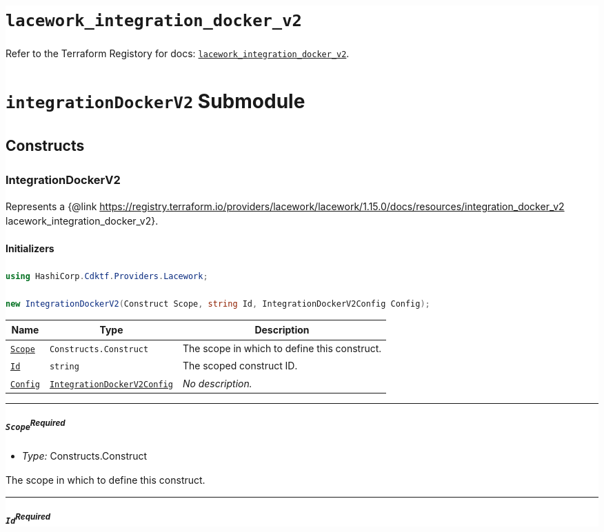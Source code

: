 # `lacework_integration_docker_v2`

Refer to the Terraform Registory for docs: [`lacework_integration_docker_v2`](https://registry.terraform.io/providers/lacework/lacework/1.15.0/docs/resources/integration_docker_v2).

# `integrationDockerV2` Submodule <a name="`integrationDockerV2` Submodule" id="rhizo-co-terraform-provider-lacework.integrationDockerV2"></a>

## Constructs <a name="Constructs" id="Constructs"></a>

### IntegrationDockerV2 <a name="IntegrationDockerV2" id="rhizo-co-terraform-provider-lacework.integrationDockerV2.IntegrationDockerV2"></a>

Represents a {@link https://registry.terraform.io/providers/lacework/lacework/1.15.0/docs/resources/integration_docker_v2 lacework_integration_docker_v2}.

#### Initializers <a name="Initializers" id="rhizo-co-terraform-provider-lacework.integrationDockerV2.IntegrationDockerV2.Initializer"></a>

```csharp
using HashiCorp.Cdktf.Providers.Lacework;

new IntegrationDockerV2(Construct Scope, string Id, IntegrationDockerV2Config Config);
```

| **Name** | **Type** | **Description** |
| --- | --- | --- |
| <code><a href="#rhizo-co-terraform-provider-lacework.integrationDockerV2.IntegrationDockerV2.Initializer.parameter.scope">Scope</a></code> | <code>Constructs.Construct</code> | The scope in which to define this construct. |
| <code><a href="#rhizo-co-terraform-provider-lacework.integrationDockerV2.IntegrationDockerV2.Initializer.parameter.id">Id</a></code> | <code>string</code> | The scoped construct ID. |
| <code><a href="#rhizo-co-terraform-provider-lacework.integrationDockerV2.IntegrationDockerV2.Initializer.parameter.config">Config</a></code> | <code><a href="#rhizo-co-terraform-provider-lacework.integrationDockerV2.IntegrationDockerV2Config">IntegrationDockerV2Config</a></code> | *No description.* |

---

##### `Scope`<sup>Required</sup> <a name="Scope" id="rhizo-co-terraform-provider-lacework.integrationDockerV2.IntegrationDockerV2.Initializer.parameter.scope"></a>

- *Type:* Constructs.Construct

The scope in which to define this construct.

---

##### `Id`<sup>Required</sup> <a name="Id" id="rhizo-co-terraform-provider-lacework.integrationDockerV2.IntegrationDockerV2.Initializer.parameter.id"></a>
